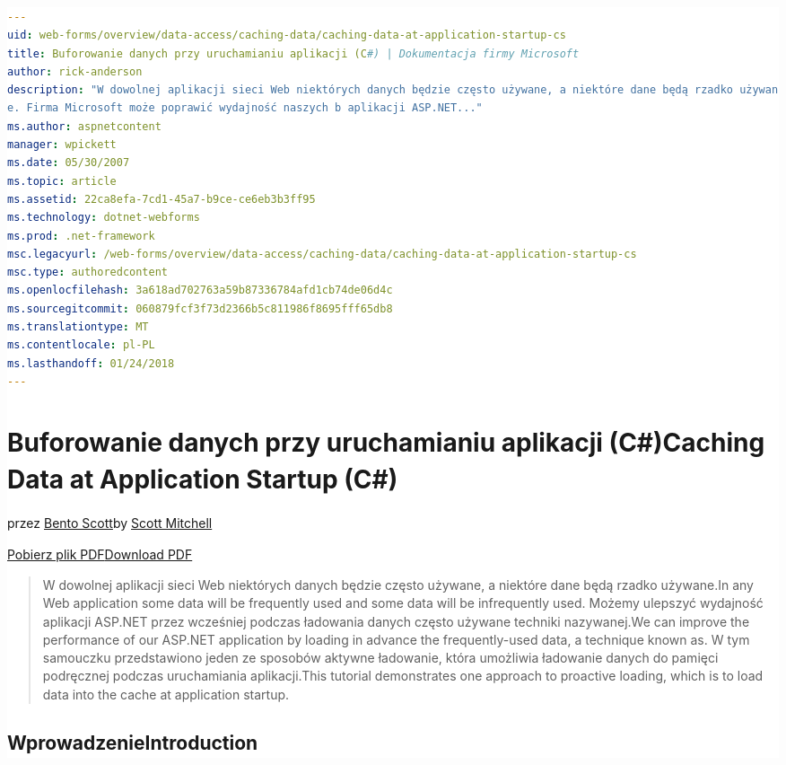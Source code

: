 ```yaml
---
uid: web-forms/overview/data-access/caching-data/caching-data-at-application-startup-cs
title: Buforowanie danych przy uruchamianiu aplikacji (C#) | Dokumentacja firmy Microsoft
author: rick-anderson
description: "W dowolnej aplikacji sieci Web niektórych danych będzie często używane, a niektóre dane będą rzadko używane. Firma Microsoft może poprawić wydajność naszych b aplikacji ASP.NET..."
ms.author: aspnetcontent
manager: wpickett
ms.date: 05/30/2007
ms.topic: article
ms.assetid: 22ca8efa-7cd1-45a7-b9ce-ce6eb3b3ff95
ms.technology: dotnet-webforms
ms.prod: .net-framework
msc.legacyurl: /web-forms/overview/data-access/caching-data/caching-data-at-application-startup-cs
msc.type: authoredcontent
ms.openlocfilehash: 3a618ad702763a59b87336784afd1cb74de06d4c
ms.sourcegitcommit: 060879fcf3f73d2366b5c811986f8695fff65db8
ms.translationtype: MT
ms.contentlocale: pl-PL
ms.lasthandoff: 01/24/2018
---
```

<a name="caching-data-at-application-startup-c"></a><span data-ttu-id="2ab6d-104">Buforowanie danych przy uruchamianiu aplikacji (C#)</span><span class="sxs-lookup"><span data-stu-id="2ab6d-104">Caching Data at Application Startup (C#)</span></span>
====================
<span data-ttu-id="2ab6d-105">przez [Bento Scott](https://twitter.com/ScottOnWriting)</span><span class="sxs-lookup"><span data-stu-id="2ab6d-105">by [Scott Mitchell](https://twitter.com/ScottOnWriting)</span></span>

[<span data-ttu-id="2ab6d-106">Pobierz plik PDF</span><span class="sxs-lookup"><span data-stu-id="2ab6d-106">Download PDF</span></span>](caching-data-at-application-startup-cs/_static/datatutorial60cs1.pdf)

> <span data-ttu-id="2ab6d-107">W dowolnej aplikacji sieci Web niektórych danych będzie często używane, a niektóre dane będą rzadko używane.</span><span class="sxs-lookup"><span data-stu-id="2ab6d-107">In any Web application some data will be frequently used and some data will be infrequently used.</span></span> <span data-ttu-id="2ab6d-108">Możemy ulepszyć wydajność aplikacji ASP.NET przez wcześniej podczas ładowania danych często używane techniki nazywanej.</span><span class="sxs-lookup"><span data-stu-id="2ab6d-108">We can improve the performance of our ASP.NET application by loading in advance the frequently-used data, a technique known as.</span></span> <span data-ttu-id="2ab6d-109">W tym samouczku przedstawiono jeden ze sposobów aktywne ładowanie, która umożliwia ładowanie danych do pamięci podręcznej podczas uruchamiania aplikacji.</span><span class="sxs-lookup"><span data-stu-id="2ab6d-109">This tutorial demonstrates one approach to proactive loading, which is to load data into the cache at application startup.</span></span>


## <a name="introduction"></a><span data-ttu-id="2ab6d-110">Wprowadzenie</span><span class="sxs-lookup"><span data-stu-id="2ab6d-110">Introduction</span></span>
